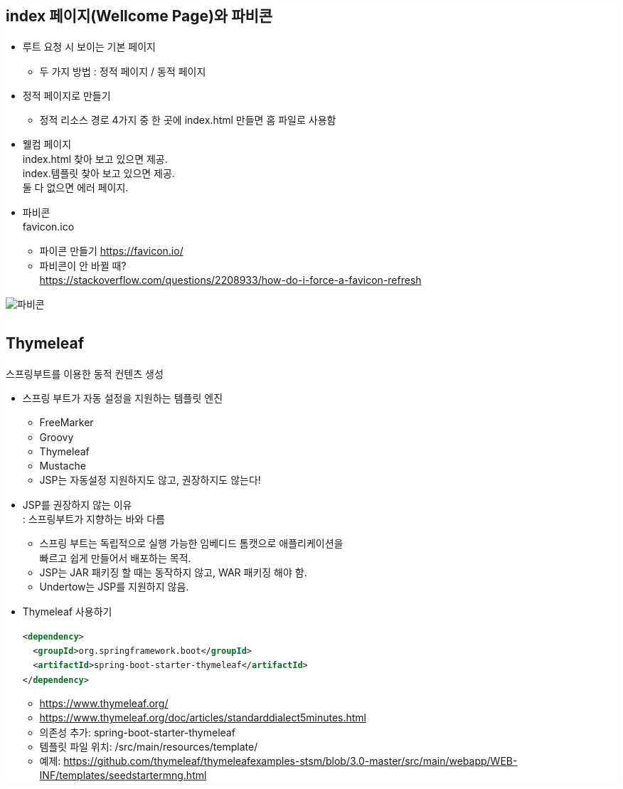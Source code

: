 
## index 페이지(Wellcome Page)와 파비콘

- 루트 요청 시 보이는 기본 페이지
  - 두 가지 방법 : 정적 페이지 / 동적 페이지

- 정적 페이지로 만들기
  - 정적 리소스 경로 4가지 중 한 곳에 index.html 만들면 홈 파일로 사용함

- 웰컴 페이지  
  index.html 찾아 보고 있으면 제공.  
  index.템플릿 찾아 보고 있으면 제공.  
  둘 다 없으면 에러 페이지.

- 파비콘  
  favicon.ico
  - 파이콘 만들기 https://favicon.io/
  - 파비콘이 안 바뀔 때?  
    https://stackoverflow.com/questions/2208933/how-do-i-force-a-favicon-refresh

![파비콘](https://user-images.githubusercontent.com/98109708/152934503-1efa66ae-764c-4a71-908d-07a8bd4edd60.png)


## Thymeleaf

스프링부트를 이용한 동적 컨텐츠 생성

- 스프링 부트가 자동 설정을 지원하는 템플릿 엔진
  - FreeMarker
  - Groovy
  - Thymeleaf
  - Mustache
  - JSP는 자동설정 지원하지도 않고, 권장하지도 않는다!
 
- JSP를 권장하지 않는 이유  
  : 스프링부트가 지향하는 바와 다름
  - 스프링 부트는 독립적으로 실행 가능한 임베디드 톰캣으로 애플리케이션을  
    빠르고 쉽게 만들어서 배포하는 목적.  
  - JSP는 JAR 패키징 할 때는 동작하지 않고, WAR 패키징 해야 함.
  - Undertow는 JSP를 지원하지 않음.

- Thymeleaf 사용하기  
  ```xml
  <dependency>
  	<groupId>org.springframework.boot</groupId>
  	<artifactId>spring-boot-starter-thymeleaf</artifactId>
  </dependency>
  ```
  - https://www.thymeleaf.org/
  - https://www.thymeleaf.org/doc/articles/standarddialect5minutes.html
  - 의존성 추가: spring-boot-starter-thymeleaf
  - 템플릿 파일 위치: /src/main/resources/template/
  - 예제: https://github.com/thymeleaf/thymeleafexamples-stsm/blob/3.0-master/src/main/webapp/WEB-INF/templates/seedstartermng.html
